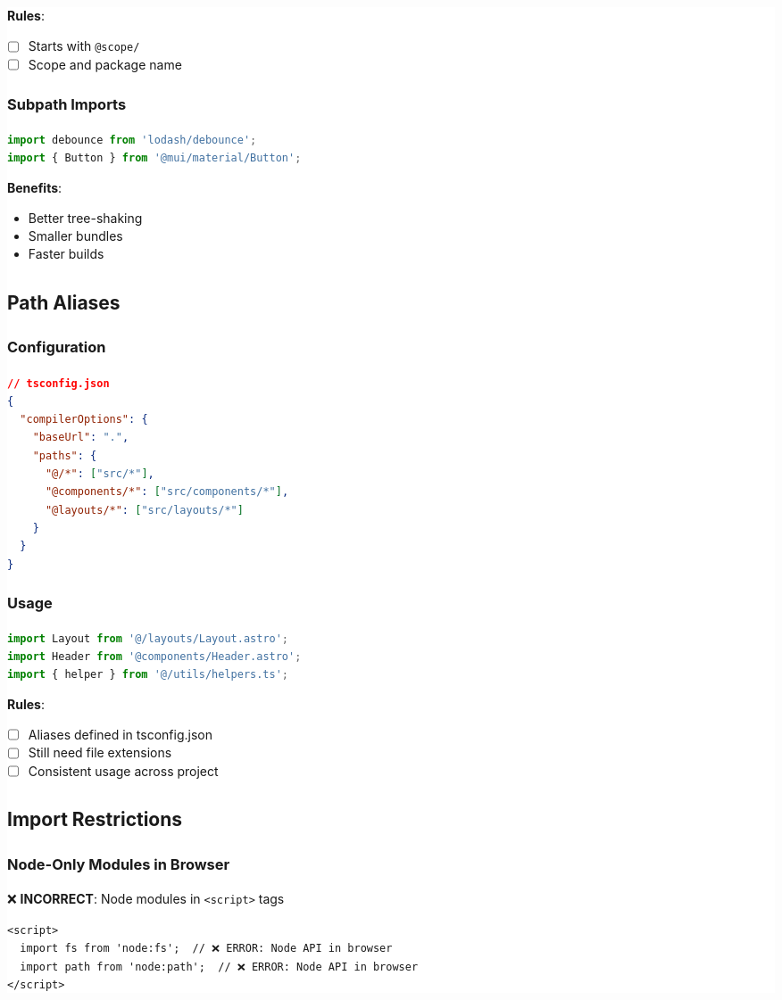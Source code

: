 **Rules**:
- [ ] Starts with `@scope/`
- [ ] Scope and package name

### Subpath Imports

```typescript
import debounce from 'lodash/debounce';
import { Button } from '@mui/material/Button';
```

**Benefits**:
- Better tree-shaking
- Smaller bundles
- Faster builds

## Path Aliases

### Configuration

```json
// tsconfig.json
{
  "compilerOptions": {
    "baseUrl": ".",
    "paths": {
      "@/*": ["src/*"],
      "@components/*": ["src/components/*"],
      "@layouts/*": ["src/layouts/*"]
    }
  }
}
```

### Usage

```typescript
import Layout from '@/layouts/Layout.astro';
import Header from '@components/Header.astro';
import { helper } from '@/utils/helpers.ts';
```

**Rules**:
- [ ] Aliases defined in tsconfig.json
- [ ] Still need file extensions
- [ ] Consistent usage across project

## Import Restrictions

### Node-Only Modules in Browser

❌ **INCORRECT**: Node modules in `<script>` tags
```astro
<script>
  import fs from 'node:fs';  // ❌ ERROR: Node API in browser
  import path from 'node:path';  // ❌ ERROR: Node API in browser
</script>
```
